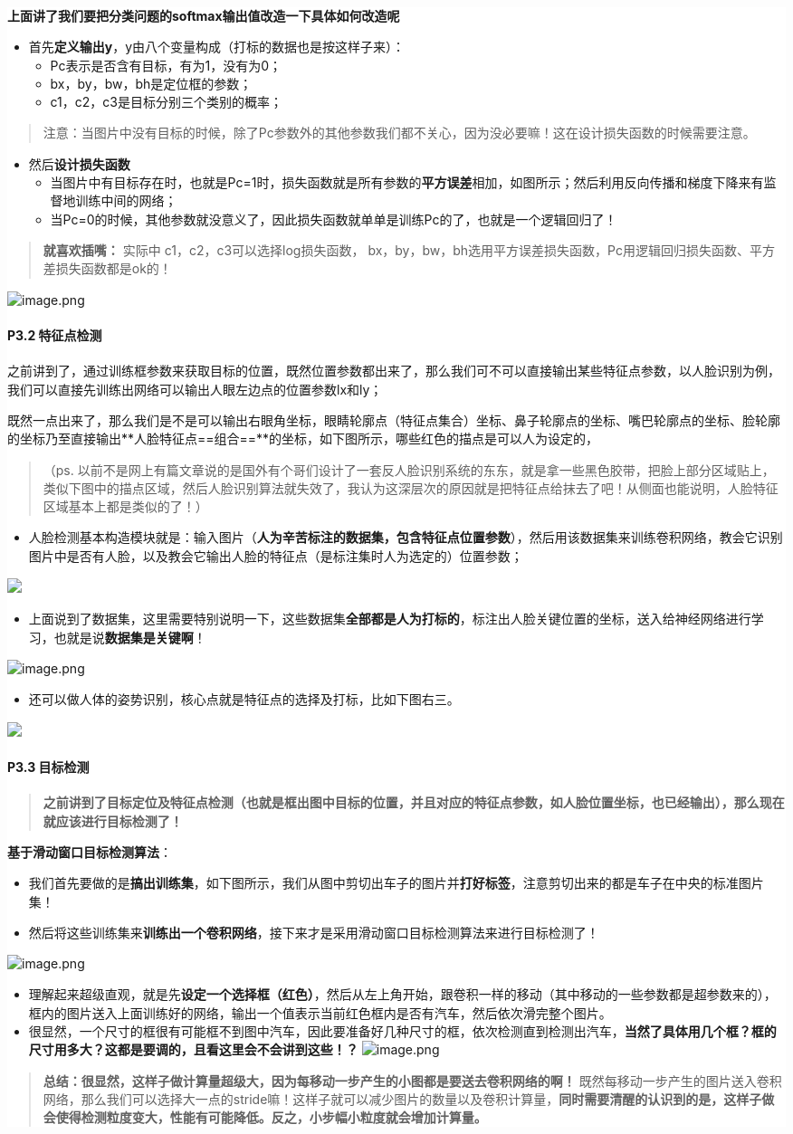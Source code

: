 **上面讲了我们要把分类问题的softmax输出值改造一下具体如何改造呢**
+ 首先**定义输出y**，y由八个变量构成（打标的数据也是按这样子来）：
   + Pc表示是否含有目标，有为1，没有为0；
   + bx，by，bw，bh是定位框的参数；
   + c1，c2，c3是目标分别三个类别的概率；
> 注意：当图片中没有目标的时候，除了Pc参数外的其他参数我们都不关心，因为没必要嘛！这在设计损失函数的时候需要注意。

+ 然后**设计损失函数**
  + 当图片中有目标存在时，也就是Pc=1时，损失函数就是所有参数的**平方误差**相加，如图所示；然后利用反向传播和梯度下降来有监督地训练中间的网络；
  + 当Pc=0的时候，其他参数就没意义了，因此损失函数就单单是训练Pc的了，也就是一个逻辑回归了！

>**就喜欢插嘴：**  实际中 c1，c2，c3可以选择log损失函数， bx，by，bw，bh选用平方误差损失函数，Pc用逻辑回归损失函数、平方差损失函数都是ok的！

![image.png](http://upload-images.jianshu.io/upload_images/4749583-c00b8e6a8c08631e.png?imageMogr2/auto-orient/strip%7CimageView2/2/w/1240)

#### P3.2 特征点检测

之前讲到了，通过训练框参数来获取目标的位置，既然位置参数都出来了，那么我们可不可以直接输出某些特征点参数，以人脸识别为例，我们可以直接先训练出网络可以输出人眼左边点的位置参数lx和ly；

既然一点出来了，那么我们是不是可以输出右眼角坐标，眼睛轮廓点（特征点集合）坐标、鼻子轮廓点的坐标、嘴巴轮廓点的坐标、脸轮廓的坐标乃至直接输出**人脸特征点==组合==**的坐标，如下图所示，哪些红色的描点是可以人为设定的，
>（ps. 以前不是网上有篇文章说的是国外有个哥们设计了一套反人脸识别系统的东东，就是拿一些黑色胶带，把脸上部分区域贴上，类似下图中的描点区域，然后人脸识别算法就失效了，我认为这深层次的原因就是把特征点给抹去了吧！从侧面也能说明，人脸特征区域基本上都是类似的了！）


+ 人脸检测基本构造模块就是：输入图片（**人为辛苦标注的数据集，包含特征点位置参数**），然后用该数据集来训练卷积网络，教会它识别图片中是否有人脸，以及教会它输出人脸的特征点（是标注集时人为选定的）位置参数；

![](http://upload-images.jianshu.io/upload_images/4749583-47410c2e47ac512e.png?imageMogr2/auto-orient/strip%7CimageView2/2/w/1240)

+ 上面说到了数据集，这里需要特别说明一下，这些数据集**全部都是人为打标的**，标注出人脸关键位置的坐标，送入给神经网络进行学习，也就是说**数据集是关键啊**！

![image.png](http://upload-images.jianshu.io/upload_images/4749583-ed77e84450909102.png?imageMogr2/auto-orient/strip%7CimageView2/2/w/1240)

+ 还可以做人体的姿势识别，核心点就是特征点的选择及打标，比如下图右三。

![](http://upload-images.jianshu.io/upload_images/4749583-9653599a25be30a7.png?imageMogr2/auto-orient/strip%7CimageView2/2/w/1240)

#### P3.3 目标检测

>**之前讲到了目标定位及特征点检测（也就是框出图中目标的位置，并且对应的特征点参数，如人脸位置坐标，也已经输出），那么现在就应该进行目标检测了！**

**基于滑动窗口目标检测算法**：
+ 我们首先要做的是**搞出训练集**，如下图所示，我们从图中剪切出车子的图片并**打好标签**，注意剪切出来的都是车子在中央的标准图片集！

+ 然后将这些训练集来**训练出一个卷积网络**，接下来才是采用滑动窗口目标检测算法来进行目标检测了！

![image.png](http://upload-images.jianshu.io/upload_images/4749583-775b1149741483e2.png?imageMogr2/auto-orient/strip%7CimageView2/2/w/1240)

+ 理解起来超级直观，就是先**设定一个选择框（红色）**，然后从左上角开始，跟卷积一样的移动（其中移动的一些参数都是超参数来的），框内的图片送入上面训练好的网络，输出一个值表示当前红色框内是否有汽车，然后依次滑完整个图片。
 + 很显然，一个尺寸的框很有可能框不到图中汽车，因此要准备好几种尺寸的框，依次检测直到检测出汽车，**当然了具体用几个框？框的尺寸用多大？这都是要调的，且看这里会不会讲到这些！？**
![image.png](http://upload-images.jianshu.io/upload_images/4749583-1934d8d13cabdb77.png?imageMogr2/auto-orient/strip%7CimageView2/2/w/1240)

>**总结：很显然，这样子做计算量超级大，因为每移动一步产生的小图都是要送去卷积网络的啊！**
既然每移动一步产生的图片送入卷积网络，那么我们可以选择大一点的stride嘛！这样子就可以减少图片的数量以及卷积计算量，**同时需要清醒的认识到的是，这样子做会使得检测粒度变大，性能有可能降低。反之，小步幅小粒度就会增加计算量。**
